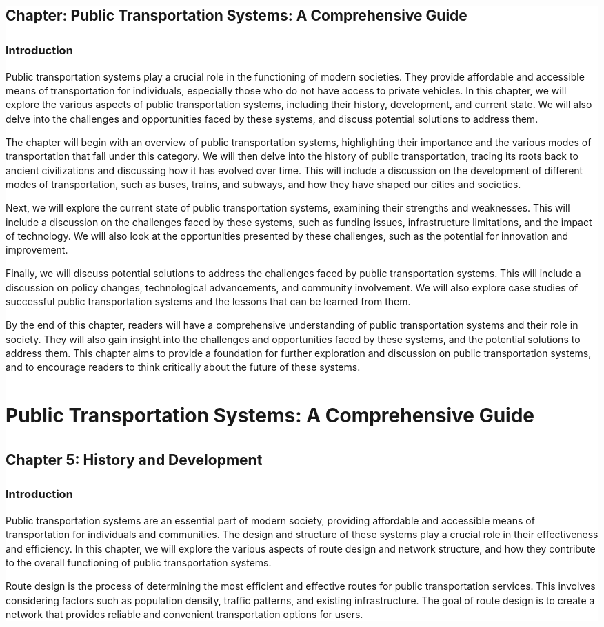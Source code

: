 
## Chapter: Public Transportation Systems: A Comprehensive Guide

### Introduction

Public transportation systems play a crucial role in the functioning of modern societies. They provide affordable and accessible means of transportation for individuals, especially those who do not have access to private vehicles. In this chapter, we will explore the various aspects of public transportation systems, including their history, development, and current state. We will also delve into the challenges and opportunities faced by these systems, and discuss potential solutions to address them.

The chapter will begin with an overview of public transportation systems, highlighting their importance and the various modes of transportation that fall under this category. We will then delve into the history of public transportation, tracing its roots back to ancient civilizations and discussing how it has evolved over time. This will include a discussion on the development of different modes of transportation, such as buses, trains, and subways, and how they have shaped our cities and societies.

Next, we will explore the current state of public transportation systems, examining their strengths and weaknesses. This will include a discussion on the challenges faced by these systems, such as funding issues, infrastructure limitations, and the impact of technology. We will also look at the opportunities presented by these challenges, such as the potential for innovation and improvement.

Finally, we will discuss potential solutions to address the challenges faced by public transportation systems. This will include a discussion on policy changes, technological advancements, and community involvement. We will also explore case studies of successful public transportation systems and the lessons that can be learned from them.

By the end of this chapter, readers will have a comprehensive understanding of public transportation systems and their role in society. They will also gain insight into the challenges and opportunities faced by these systems, and the potential solutions to address them. This chapter aims to provide a foundation for further exploration and discussion on public transportation systems, and to encourage readers to think critically about the future of these systems.


# Public Transportation Systems: A Comprehensive Guide

## Chapter 5: History and Development




### Introduction

Public transportation systems are an essential part of modern society, providing affordable and accessible means of transportation for individuals and communities. The design and structure of these systems play a crucial role in their effectiveness and efficiency. In this chapter, we will explore the various aspects of route design and network structure, and how they contribute to the overall functioning of public transportation systems.

Route design is the process of determining the most efficient and effective routes for public transportation services. This involves considering factors such as population density, traffic patterns, and existing infrastructure. The goal of route design is to create a network that provides reliable and convenient transportation options for users.
